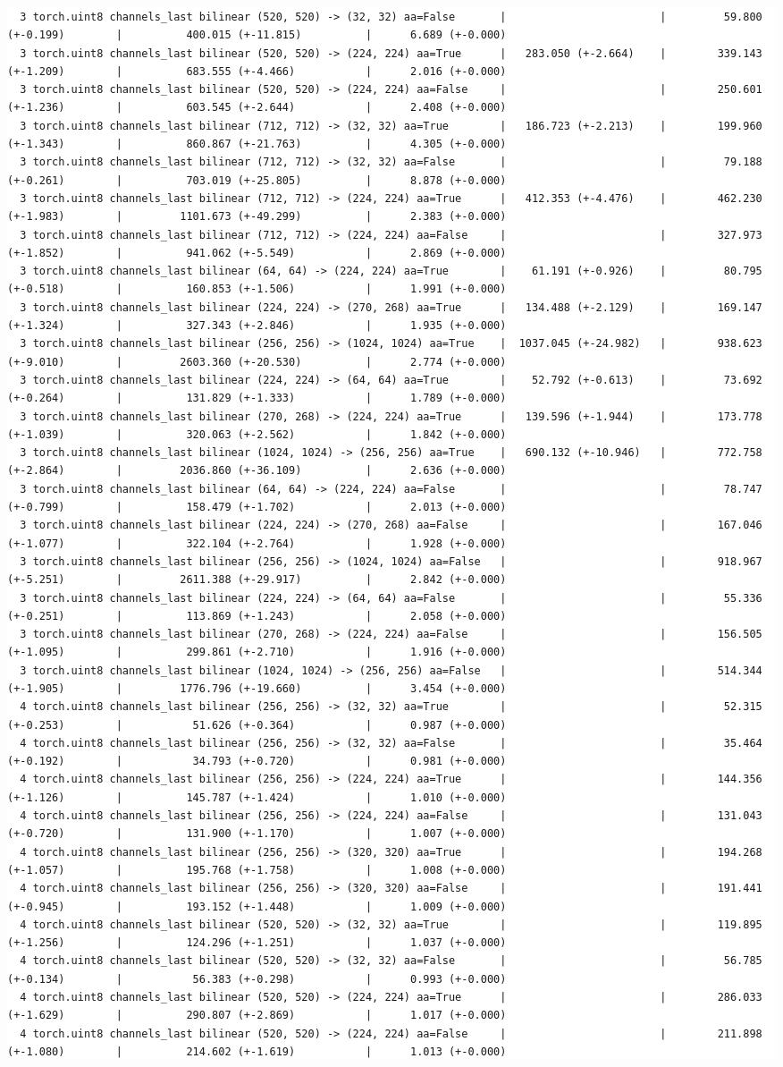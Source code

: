       3 torch.uint8 channels_last bilinear (520, 520) -> (32, 32) aa=False       |                        |         59.800 (+-0.199)        |          400.015 (+-11.815)          |      6.689 (+-0.000)    
      3 torch.uint8 channels_last bilinear (520, 520) -> (224, 224) aa=True      |   283.050 (+-2.664)    |        339.143 (+-1.209)        |          683.555 (+-4.466)           |      2.016 (+-0.000)    
      3 torch.uint8 channels_last bilinear (520, 520) -> (224, 224) aa=False     |                        |        250.601 (+-1.236)        |          603.545 (+-2.644)           |      2.408 (+-0.000)    
      3 torch.uint8 channels_last bilinear (712, 712) -> (32, 32) aa=True        |   186.723 (+-2.213)    |        199.960 (+-1.343)        |          860.867 (+-21.763)          |      4.305 (+-0.000)    
      3 torch.uint8 channels_last bilinear (712, 712) -> (32, 32) aa=False       |                        |         79.188 (+-0.261)        |          703.019 (+-25.805)          |      8.878 (+-0.000)    
      3 torch.uint8 channels_last bilinear (712, 712) -> (224, 224) aa=True      |   412.353 (+-4.476)    |        462.230 (+-1.983)        |         1101.673 (+-49.299)          |      2.383 (+-0.000)    
      3 torch.uint8 channels_last bilinear (712, 712) -> (224, 224) aa=False     |                        |        327.973 (+-1.852)        |          941.062 (+-5.549)           |      2.869 (+-0.000)    
      3 torch.uint8 channels_last bilinear (64, 64) -> (224, 224) aa=True        |    61.191 (+-0.926)    |         80.795 (+-0.518)        |          160.853 (+-1.506)           |      1.991 (+-0.000)    
      3 torch.uint8 channels_last bilinear (224, 224) -> (270, 268) aa=True      |   134.488 (+-2.129)    |        169.147 (+-1.324)        |          327.343 (+-2.846)           |      1.935 (+-0.000)    
      3 torch.uint8 channels_last bilinear (256, 256) -> (1024, 1024) aa=True    |  1037.045 (+-24.982)   |        938.623 (+-9.010)        |         2603.360 (+-20.530)          |      2.774 (+-0.000)    
      3 torch.uint8 channels_last bilinear (224, 224) -> (64, 64) aa=True        |    52.792 (+-0.613)    |         73.692 (+-0.264)        |          131.829 (+-1.333)           |      1.789 (+-0.000)    
      3 torch.uint8 channels_last bilinear (270, 268) -> (224, 224) aa=True      |   139.596 (+-1.944)    |        173.778 (+-1.039)        |          320.063 (+-2.562)           |      1.842 (+-0.000)    
      3 torch.uint8 channels_last bilinear (1024, 1024) -> (256, 256) aa=True    |   690.132 (+-10.946)   |        772.758 (+-2.864)        |         2036.860 (+-36.109)          |      2.636 (+-0.000)    
      3 torch.uint8 channels_last bilinear (64, 64) -> (224, 224) aa=False       |                        |         78.747 (+-0.799)        |          158.479 (+-1.702)           |      2.013 (+-0.000)    
      3 torch.uint8 channels_last bilinear (224, 224) -> (270, 268) aa=False     |                        |        167.046 (+-1.077)        |          322.104 (+-2.764)           |      1.928 (+-0.000)    
      3 torch.uint8 channels_last bilinear (256, 256) -> (1024, 1024) aa=False   |                        |        918.967 (+-5.251)        |         2611.388 (+-29.917)          |      2.842 (+-0.000)    
      3 torch.uint8 channels_last bilinear (224, 224) -> (64, 64) aa=False       |                        |         55.336 (+-0.251)        |          113.869 (+-1.243)           |      2.058 (+-0.000)    
      3 torch.uint8 channels_last bilinear (270, 268) -> (224, 224) aa=False     |                        |        156.505 (+-1.095)        |          299.861 (+-2.710)           |      1.916 (+-0.000)    
      3 torch.uint8 channels_last bilinear (1024, 1024) -> (256, 256) aa=False   |                        |        514.344 (+-1.905)        |         1776.796 (+-19.660)          |      3.454 (+-0.000)    
      4 torch.uint8 channels_last bilinear (256, 256) -> (32, 32) aa=True        |                        |         52.315 (+-0.253)        |           51.626 (+-0.364)           |      0.987 (+-0.000)    
      4 torch.uint8 channels_last bilinear (256, 256) -> (32, 32) aa=False       |                        |         35.464 (+-0.192)        |           34.793 (+-0.720)           |      0.981 (+-0.000)    
      4 torch.uint8 channels_last bilinear (256, 256) -> (224, 224) aa=True      |                        |        144.356 (+-1.126)        |          145.787 (+-1.424)           |      1.010 (+-0.000)    
      4 torch.uint8 channels_last bilinear (256, 256) -> (224, 224) aa=False     |                        |        131.043 (+-0.720)        |          131.900 (+-1.170)           |      1.007 (+-0.000)    
      4 torch.uint8 channels_last bilinear (256, 256) -> (320, 320) aa=True      |                        |        194.268 (+-1.057)        |          195.768 (+-1.758)           |      1.008 (+-0.000)    
      4 torch.uint8 channels_last bilinear (256, 256) -> (320, 320) aa=False     |                        |        191.441 (+-0.945)        |          193.152 (+-1.448)           |      1.009 (+-0.000)    
      4 torch.uint8 channels_last bilinear (520, 520) -> (32, 32) aa=True        |                        |        119.895 (+-1.256)        |          124.296 (+-1.251)           |      1.037 (+-0.000)    
      4 torch.uint8 channels_last bilinear (520, 520) -> (32, 32) aa=False       |                        |         56.785 (+-0.134)        |           56.383 (+-0.298)           |      0.993 (+-0.000)    
      4 torch.uint8 channels_last bilinear (520, 520) -> (224, 224) aa=True      |                        |        286.033 (+-1.629)        |          290.807 (+-2.869)           |      1.017 (+-0.000)    
      4 torch.uint8 channels_last bilinear (520, 520) -> (224, 224) aa=False     |                        |        211.898 (+-1.080)        |          214.602 (+-1.619)           |      1.013 (+-0.000)    